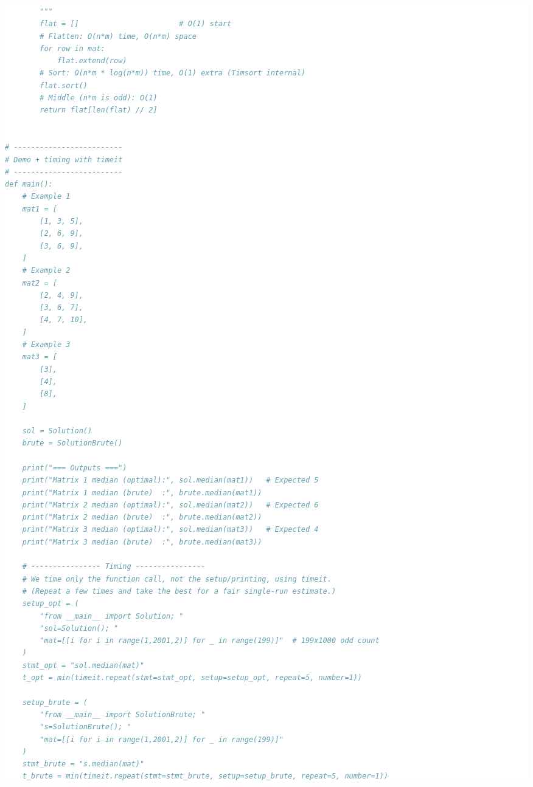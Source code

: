 ```python
        """
        flat = []                       # O(1) start
        # Flatten: O(n*m) time, O(n*m) space
        for row in mat:
            flat.extend(row)
        # Sort: O(n*m * log(n*m)) time, O(1) extra (Timsort internal)
        flat.sort()
        # Middle (n*m is odd): O(1)
        return flat[len(flat) // 2]


# -------------------------
# Demo + timing with timeit
# -------------------------
def main():
    # Example 1
    mat1 = [
        [1, 3, 5],
        [2, 6, 9],
        [3, 6, 9],
    ]
    # Example 2
    mat2 = [
        [2, 4, 9],
        [3, 6, 7],
        [4, 7, 10],
    ]
    # Example 3
    mat3 = [
        [3],
        [4],
        [8],
    ]

    sol = Solution()
    brute = SolutionBrute()

    print("=== Outputs ===")
    print("Matrix 1 median (optimal):", sol.median(mat1))   # Expected 5
    print("Matrix 1 median (brute)  :", brute.median(mat1))
    print("Matrix 2 median (optimal):", sol.median(mat2))   # Expected 6
    print("Matrix 2 median (brute)  :", brute.median(mat2))
    print("Matrix 3 median (optimal):", sol.median(mat3))   # Expected 4
    print("Matrix 3 median (brute)  :", brute.median(mat3))

    # ---------------- Timing ----------------
    # We time only the function call, not the setup/printing, using timeit.
    # (Repeat a few times and take the best for a fair single-run estimate.)
    setup_opt = (
        "from __main__ import Solution; "
        "sol=Solution(); "
        "mat=[[i for i in range(1,2001,2)] for _ in range(199)]"  # 199x1000 odd count
    )
    stmt_opt = "sol.median(mat)"
    t_opt = min(timeit.repeat(stmt=stmt_opt, setup=setup_opt, repeat=5, number=1))

    setup_brute = (
        "from __main__ import SolutionBrute; "
        "s=SolutionBrute(); "
        "mat=[[i for i in range(1,2001,2)] for _ in range(199)]"
    )
    stmt_brute = "s.median(mat)"
    t_brute = min(timeit.repeat(stmt=stmt_brute, setup=setup_brute, repeat=5, number=1))
```